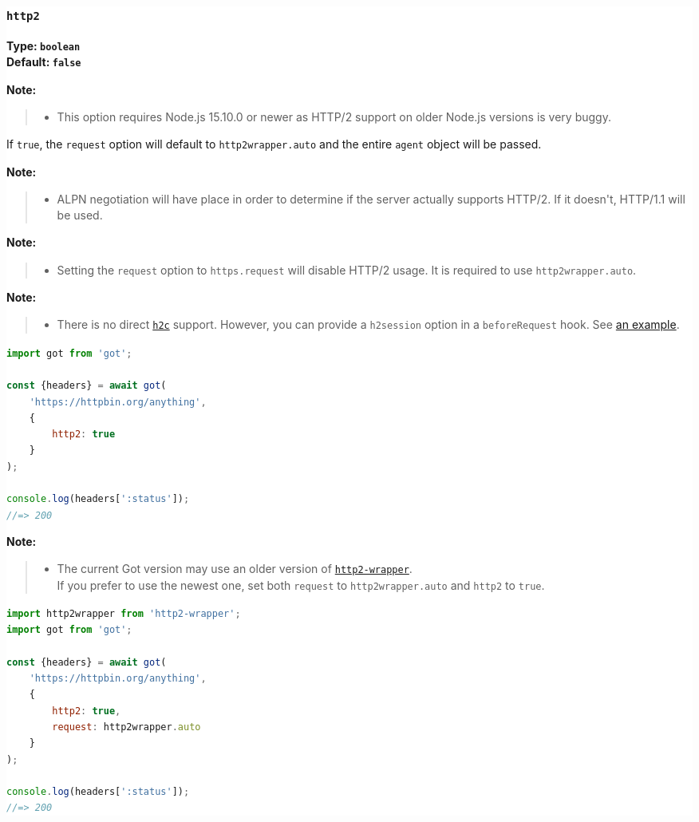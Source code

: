 ### `http2`

**Type: `boolean`**\
**Default: `false`**

**Note:**
> - This option requires Node.js 15.10.0 or newer as HTTP/2 support on older Node.js versions is very buggy.

If `true`, the `request` option will default to `http2wrapper.auto` and the entire `agent` object will be passed.

**Note:**
> - ALPN negotiation will have place in order to determine if the server actually supports HTTP/2. If it doesn't, HTTP/1.1 will be used.

**Note:**
> - Setting the `request` option to `https.request` will disable HTTP/2 usage. It is required to use `http2wrapper.auto`.

**Note:**
> - There is no direct [`h2c`](https://datatracker.ietf.org/doc/html/rfc7540#section-3.1) support. However, you can provide a `h2session` option in a `beforeRequest` hook. See [an example](examples/h2c.js).

```js
import got from 'got';

const {headers} = await got(
	'https://httpbin.org/anything',
	{
		http2: true
	}
);

console.log(headers[':status']);
//=> 200
```

**Note:**
> - The current Got version may use an older version of [`http2-wrapper`](https://github.com/szmarczak/http2-wrapper).\
> If you prefer to use the newest one, set both `request` to `http2wrapper.auto` and `http2` to `true`.

```js
import http2wrapper from 'http2-wrapper';
import got from 'got';

const {headers} = await got(
	'https://httpbin.org/anything',
	{
		http2: true,
		request: http2wrapper.auto
	}
);

console.log(headers[':status']);
//=> 200
```
